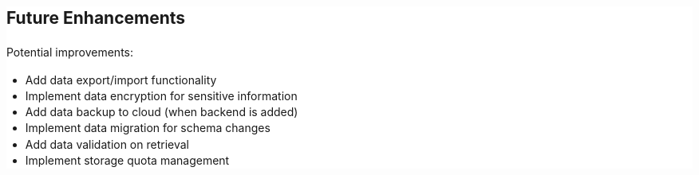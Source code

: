 ## Future Enhancements

Potential improvements:
- Add data export/import functionality
- Implement data encryption for sensitive information
- Add data backup to cloud (when backend is added)
- Implement data migration for schema changes
- Add data validation on retrieval
- Implement storage quota management

